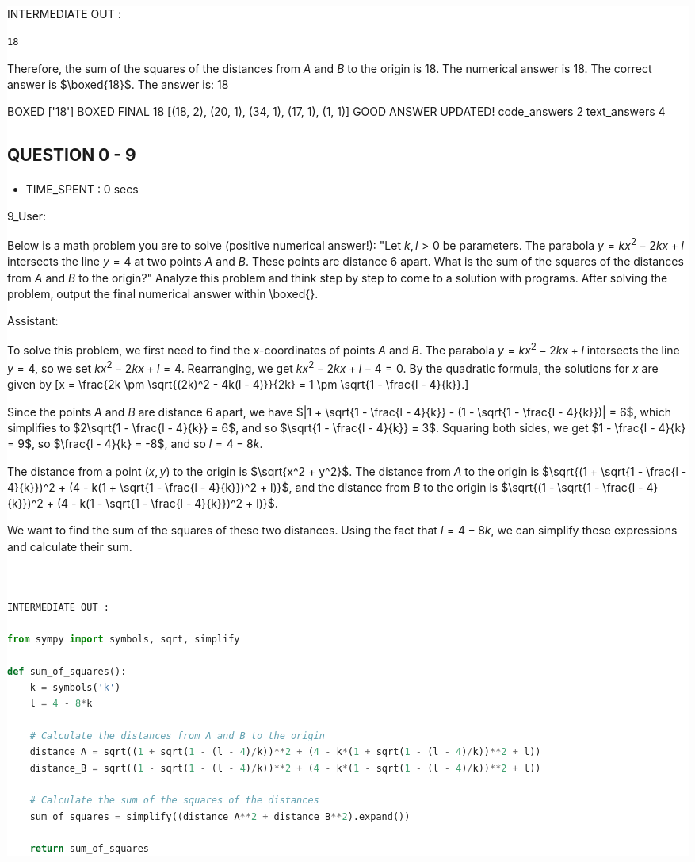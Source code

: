 INTERMEDIATE OUT :
```output
18
```
Therefore, the sum of the squares of the distances from $A$ and $B$ to the origin is $18$. The numerical answer is $18$. The correct answer is $\boxed{18}$.
The answer is: $18$

BOXED ['18']
BOXED FINAL 18
[(18, 2), (20, 1), (34, 1), (17, 1), (1, 1)]
GOOD ANSWER UPDATED!
code_answers 2 text_answers 4



## QUESTION 0 - 9 
- TIME_SPENT : 0 secs

9_User:

Below is a math problem you are to solve (positive numerical answer!):
"Let $k, l > 0$ be parameters. The parabola $y = kx^2 - 2kx + l$ intersects the line $y = 4$ at two points $A$ and $B$. These points are distance 6 apart. What is the sum of the squares of the distances from $A$ and $B$ to the origin?"
Analyze this problem and think step by step to come to a solution with programs. After solving the problem, output the final numerical answer within \boxed{}.

Assistant:


To solve this problem, we first need to find the $x$-coordinates of points $A$ and $B$. The parabola $y = kx^2 - 2kx + l$ intersects the line $y = 4$, so we set $kx^2 - 2kx + l = 4$. Rearranging, we get $kx^2 - 2kx + l - 4 = 0$. By the quadratic formula, the solutions for $x$ are given by
\[x = \frac{2k \pm \sqrt{(2k)^2 - 4k(l - 4)}}{2k} = 1 \pm \sqrt{1 - \frac{l - 4}{k}}.\]

Since the points $A$ and $B$ are distance 6 apart, we have $|1 + \sqrt{1 - \frac{l - 4}{k}} - (1 - \sqrt{1 - \frac{l - 4}{k}})| = 6$, which simplifies to $2\sqrt{1 - \frac{l - 4}{k}} = 6$, and so $\sqrt{1 - \frac{l - 4}{k}} = 3$. Squaring both sides, we get $1 - \frac{l - 4}{k} = 9$, so $\frac{l - 4}{k} = -8$, and so $l = 4 - 8k$.

The distance from a point $(x, y)$ to the origin is $\sqrt{x^2 + y^2}$. The distance from $A$ to the origin is $\sqrt{(1 + \sqrt{1 - \frac{l - 4}{k}})^2 + (4 - k(1 + \sqrt{1 - \frac{l - 4}{k}})^2 + l)}$, and the distance from $B$ to the origin is $\sqrt{(1 - \sqrt{1 - \frac{l - 4}{k}})^2 + (4 - k(1 - \sqrt{1 - \frac{l - 4}{k}})^2 + l)}$.

We want to find the sum of the squares of these two distances. Using the fact that $l = 4 - 8k$, we can simplify these expressions and calculate their sum. 

```python


INTERMEDIATE OUT :

from sympy import symbols, sqrt, simplify

def sum_of_squares():
    k = symbols('k')
    l = 4 - 8*k

    # Calculate the distances from A and B to the origin
    distance_A = sqrt((1 + sqrt(1 - (l - 4)/k))**2 + (4 - k*(1 + sqrt(1 - (l - 4)/k))**2 + l))
    distance_B = sqrt((1 - sqrt(1 - (l - 4)/k))**2 + (4 - k*(1 - sqrt(1 - (l - 4)/k))**2 + l))

    # Calculate the sum of the squares of the distances
    sum_of_squares = simplify((distance_A**2 + distance_B**2).expand())

    return sum_of_squares

```
